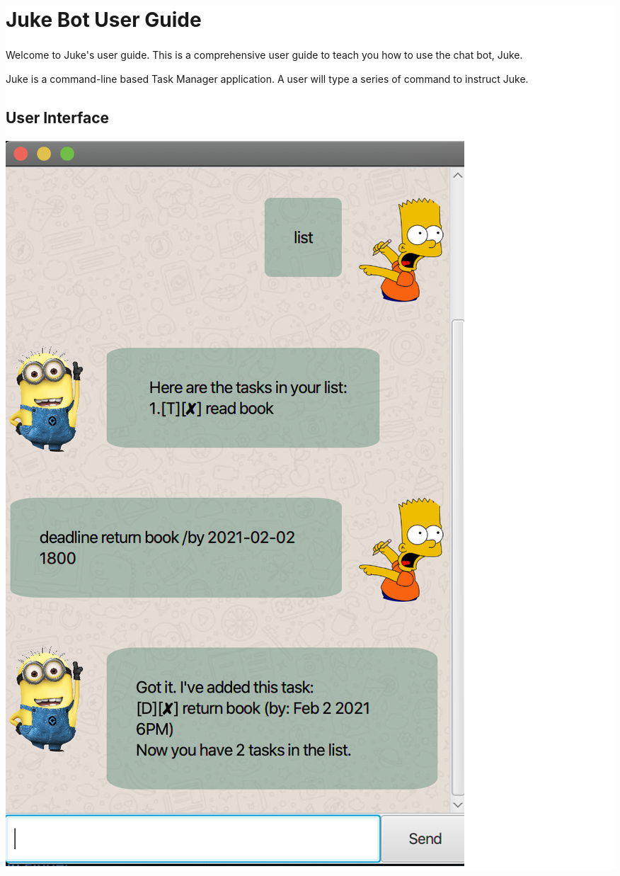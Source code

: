 # Juke Bot User Guide

Welcome to Juke's user guide. This is a comprehensive user guide to teach you how to use the chat bot, Juke.

Juke is a command-line based Task Manager application. A user will type a series of command to instruct Juke.

## User Interface
![UI](docs/Ui.png)
